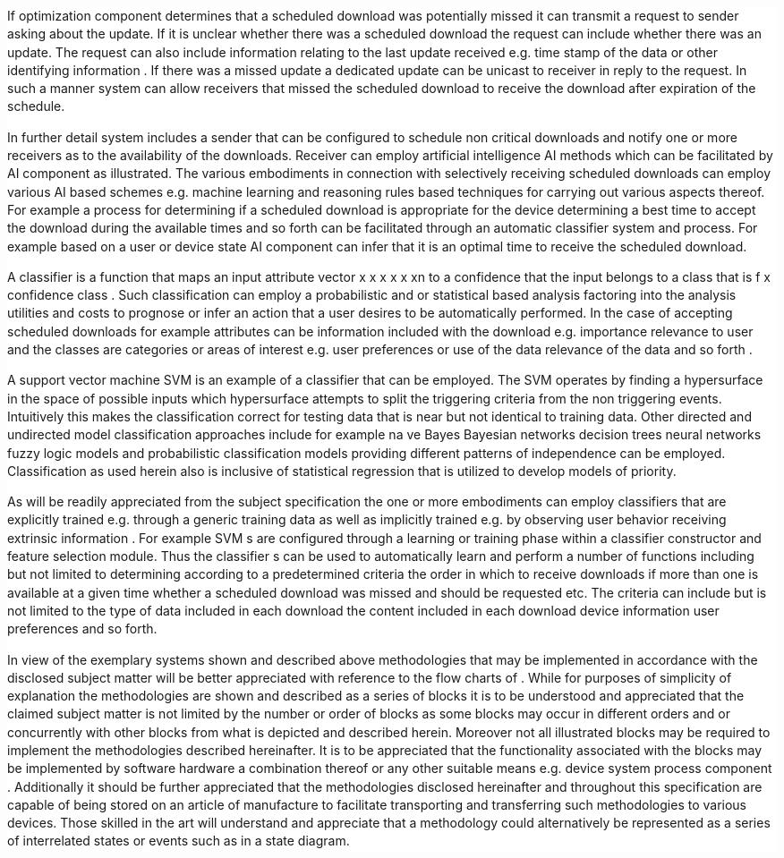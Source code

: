 If optimization component determines that a scheduled download was potentially missed it can transmit a request to sender asking about the update. If it is unclear whether there was a scheduled download the request can include whether there was an update. The request can also include information relating to the last update received e.g. time stamp of the data or other identifying information . If there was a missed update a dedicated update can be unicast to receiver in reply to the request. In such a manner system can allow receivers that missed the scheduled download to receive the download after expiration of the schedule.

In further detail system includes a sender that can be configured to schedule non critical downloads and notify one or more receivers as to the availability of the downloads. Receiver can employ artificial intelligence AI methods which can be facilitated by AI component as illustrated. The various embodiments in connection with selectively receiving scheduled downloads can employ various AI based schemes e.g. machine learning and reasoning rules based techniques for carrying out various aspects thereof. For example a process for determining if a scheduled download is appropriate for the device determining a best time to accept the download during the available times and so forth can be facilitated through an automatic classifier system and process. For example based on a user or device state AI component can infer that it is an optimal time to receive the scheduled download.

A classifier is a function that maps an input attribute vector x x x x x xn to a confidence that the input belongs to a class that is f x confidence class . Such classification can employ a probabilistic and or statistical based analysis factoring into the analysis utilities and costs to prognose or infer an action that a user desires to be automatically performed. In the case of accepting scheduled downloads for example attributes can be information included with the download e.g. importance relevance to user and the classes are categories or areas of interest e.g. user preferences or use of the data relevance of the data and so forth .

A support vector machine SVM is an example of a classifier that can be employed. The SVM operates by finding a hypersurface in the space of possible inputs which hypersurface attempts to split the triggering criteria from the non triggering events. Intuitively this makes the classification correct for testing data that is near but not identical to training data. Other directed and undirected model classification approaches include for example na ve Bayes Bayesian networks decision trees neural networks fuzzy logic models and probabilistic classification models providing different patterns of independence can be employed. Classification as used herein also is inclusive of statistical regression that is utilized to develop models of priority.

As will be readily appreciated from the subject specification the one or more embodiments can employ classifiers that are explicitly trained e.g. through a generic training data as well as implicitly trained e.g. by observing user behavior receiving extrinsic information . For example SVM s are configured through a learning or training phase within a classifier constructor and feature selection module. Thus the classifier s can be used to automatically learn and perform a number of functions including but not limited to determining according to a predetermined criteria the order in which to receive downloads if more than one is available at a given time whether a scheduled download was missed and should be requested etc. The criteria can include but is not limited to the type of data included in each download the content included in each download device information user preferences and so forth.

In view of the exemplary systems shown and described above methodologies that may be implemented in accordance with the disclosed subject matter will be better appreciated with reference to the flow charts of . While for purposes of simplicity of explanation the methodologies are shown and described as a series of blocks it is to be understood and appreciated that the claimed subject matter is not limited by the number or order of blocks as some blocks may occur in different orders and or concurrently with other blocks from what is depicted and described herein. Moreover not all illustrated blocks may be required to implement the methodologies described hereinafter. It is to be appreciated that the functionality associated with the blocks may be implemented by software hardware a combination thereof or any other suitable means e.g. device system process component . Additionally it should be further appreciated that the methodologies disclosed hereinafter and throughout this specification are capable of being stored on an article of manufacture to facilitate transporting and transferring such methodologies to various devices. Those skilled in the art will understand and appreciate that a methodology could alternatively be represented as a series of interrelated states or events such as in a state diagram.
